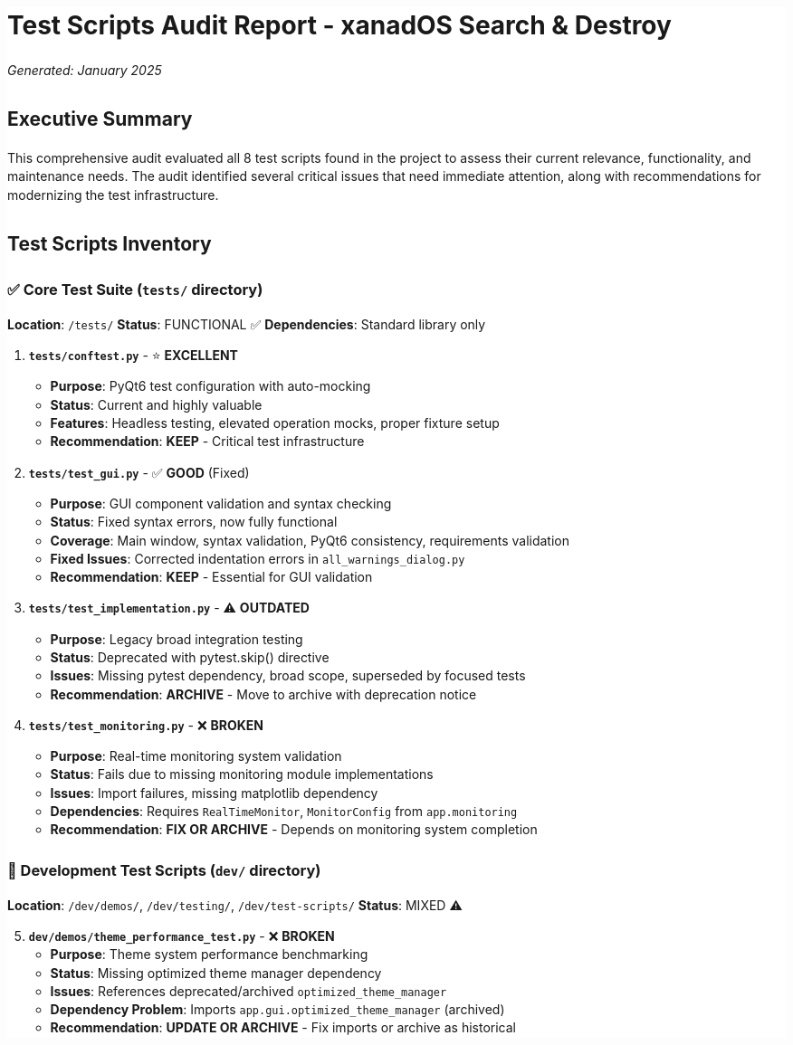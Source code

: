 # Test Scripts Audit Report - xanadOS Search & Destroy
*Generated: January 2025*

## Executive Summary

This comprehensive audit evaluated all 8 test scripts found in the project to assess their current relevance, functionality, and maintenance needs. The audit identified several critical issues that need immediate attention, along with recommendations for modernizing the test infrastructure.

## Test Scripts Inventory

### ✅ Core Test Suite (`tests/` directory)
**Location**: `/tests/`
**Status**: FUNCTIONAL ✅
**Dependencies**: Standard library only

1. **`tests/conftest.py`** - ⭐ **EXCELLENT**
   - **Purpose**: PyQt6 test configuration with auto-mocking
   - **Status**: Current and highly valuable
   - **Features**: Headless testing, elevated operation mocks, proper fixture setup
   - **Recommendation**: **KEEP** - Critical test infrastructure

2. **`tests/test_gui.py`** - ✅ **GOOD** (Fixed)
   - **Purpose**: GUI component validation and syntax checking
   - **Status**: Fixed syntax errors, now fully functional
   - **Coverage**: Main window, syntax validation, PyQt6 consistency, requirements validation
   - **Fixed Issues**: Corrected indentation errors in `all_warnings_dialog.py`
   - **Recommendation**: **KEEP** - Essential for GUI validation

3. **`tests/test_implementation.py`** - ⚠️ **OUTDATED**
   - **Purpose**: Legacy broad integration testing
   - **Status**: Deprecated with pytest.skip() directive
   - **Issues**: Missing pytest dependency, broad scope, superseded by focused tests
   - **Recommendation**: **ARCHIVE** - Move to archive with deprecation notice

4. **`tests/test_monitoring.py`** - ❌ **BROKEN**
   - **Purpose**: Real-time monitoring system validation
   - **Status**: Fails due to missing monitoring module implementations
   - **Issues**: Import failures, missing matplotlib dependency
   - **Dependencies**: Requires `RealTimeMonitor`, `MonitorConfig` from `app.monitoring`
   - **Recommendation**: **FIX OR ARCHIVE** - Depends on monitoring system completion

### 🔬 Development Test Scripts (`dev/` directory)
**Location**: `/dev/demos/`, `/dev/testing/`, `/dev/test-scripts/`
**Status**: MIXED ⚠️

5. **`dev/demos/theme_performance_test.py`** - ❌ **BROKEN**
   - **Purpose**: Theme system performance benchmarking
   - **Status**: Missing optimized theme manager dependency
   - **Issues**: References deprecated/archived `optimized_theme_manager`
   - **Dependency Problem**: Imports `app.gui.optimized_theme_manager` (archived)
   - **Recommendation**: **UPDATE OR ARCHIVE** - Fix imports or archive as historical
